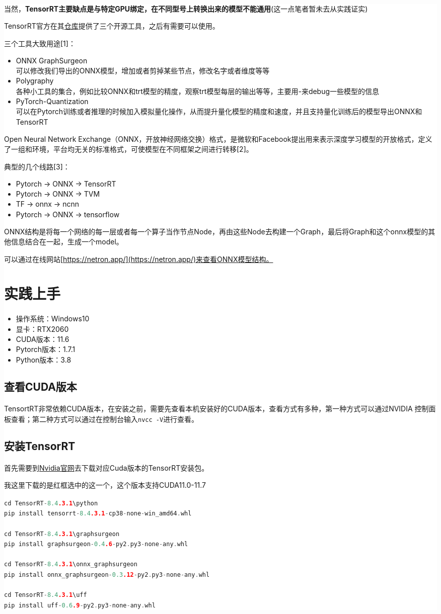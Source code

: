 当然，**TensorRT主要缺点是与特定GPU绑定，在不同型号上转换出来的模型不能通用**(这一点笔者暂未去从实践证实)

TensorRT官方在其[仓库](https://github.com/NVIDIA/TensorRT/tree/master/tools)提供了三个开源工具，之后有需要可以使用。


三个工具大致用途\[1\]：

- ONNX GraphSurgeon  
    可以修改我们导出的ONNX模型，增加或者剪掉某些节点，修改名字或者维度等等
- Polygraphy  
    各种小工具的集合，例如比较ONNX和trt模型的精度，观察trt模型每层的输出等等，主要用-来debug一些模型的信息
- PyTorch-Quantization  
    可以在Pytorch训练或者推理的时候加入模拟量化操作，从而提升量化模型的精度和速度，并且支持量化训练后的模型导出ONNX和TensorRT

Open Neural Network Exchange（ONNX，开放神经网络交换）格式，是微软和Facebook提出用来表示深度学习模型的开放格式，定义了一组和环境，平台均无关的标准格式，可使模型在不同框架之间进行转移\[2\]。

典型的几个线路\[3\]：

- Pytorch -> ONNX -> TensorRT
- Pytorch -> ONNX -> TVM
- TF -> onnx -> ncnn
- Pytorch -> ONNX -> tensorflow

ONNX结构是将每一个网络的每一层或者每一个算子当作节点Node，再由这些Node去构建一个Graph，最后将Graph和这个onnx模型的其他信息结合在一起，生成一个model。

可以通过在线网站[https://netron.app/](https://netron.app/)来查看ONNX模型结构。

# 实践上手

- 操作系统：Windows10
- 显卡：RTX2060
- CUDA版本：11.6
- Pytorch版本：1.7.1
- Python版本：3.8

## 查看CUDA版本

TensortRT非常依赖CUDA版本，在安装之前，需要先查看本机安装好的CUDA版本，查看方式有多种，第一种方式可以通过NVIDIA 控制面板查看；第二种方式可以通过在控制台输入`nvcc -V`进行查看。

## 安装TensorRT

首先需要到[Nvidia官网](https://developer.nvidia.com/nvidia-tensorrt-8x-download)去下载对应Cuda版本的TensorRT安装包。

我这里下载的是红框选中的这一个，这个版本支持CUDA11.0-11.7

```c
cd TensorRT-8.4.3.1\python
pip install tensorrt-8.4.3.1-cp38-none-win_amd64.whl

cd TensorRT-8.4.3.1\graphsurgeon
pip install graphsurgeon-0.4.6-py2.py3-none-any.whl

cd TensorRT-8.4.3.1\onnx_graphsurgeon
pip install onnx_graphsurgeon-0.3.12-py2.py3-none-any.whl

cd TensorRT-8.4.3.1\uff
pip install uff-0.6.9-py2.py3-none-any.whl
```
